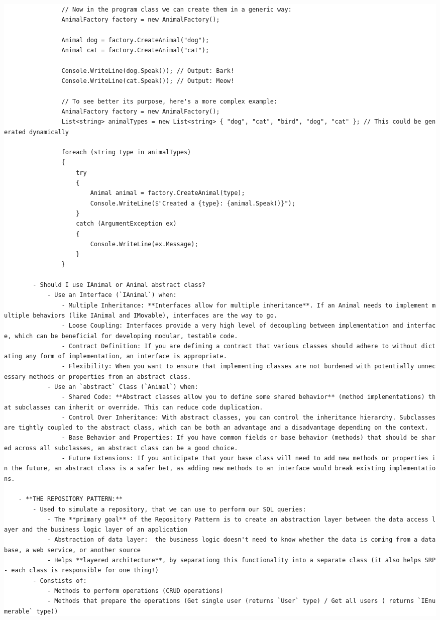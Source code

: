                     // Now in the program class we can create them in a generic way:
                    AnimalFactory factory = new AnimalFactory();

                    Animal dog = factory.CreateAnimal("dog");
                    Animal cat = factory.CreateAnimal("cat");

                    Console.WriteLine(dog.Speak()); // Output: Bark!
                    Console.WriteLine(cat.Speak()); // Output: Meow!

                    // To see better its purpose, here's a more complex example:
                    AnimalFactory factory = new AnimalFactory();
                    List<string> animalTypes = new List<string> { "dog", "cat", "bird", "dog", "cat" }; // This could be generated dynamically

                    foreach (string type in animalTypes)
                    {
                        try
                        {
                            Animal animal = factory.CreateAnimal(type);
                            Console.WriteLine($"Created a {type}: {animal.Speak()}");
                        }
                        catch (ArgumentException ex)
                        {
                            Console.WriteLine(ex.Message);
                        }
                    }

            - Should I use IAnimal or Animal abstract class?
                - Use an Interface (`IAnimal`) when:
                    - Multiple Inheritance: **Interfaces allow for multiple inheritance**. If an Animal needs to implement multiple behaviors (like IAnimal and IMovable), interfaces are the way to go.
                    - Loose Coupling: Interfaces provide a very high level of decoupling between implementation and interface, which can be beneficial for developing modular, testable code.
                    - Contract Definition: If you are defining a contract that various classes should adhere to without dictating any form of implementation, an interface is appropriate.
                    - Flexibility: When you want to ensure that implementing classes are not burdened with potentially unnecessary methods or properties from an abstract class.
                - Use an `abstract` Class (`Animal`) when:
                    - Shared Code: **Abstract classes allow you to define some shared behavior** (method implementations) that subclasses can inherit or override. This can reduce code duplication.
                    - Control Over Inheritance: With abstract classes, you can control the inheritance hierarchy. Subclasses are tightly coupled to the abstract class, which can be both an advantage and a disadvantage depending on the context.
                    - Base Behavior and Properties: If you have common fields or base behavior (methods) that should be shared across all subclasses, an abstract class can be a good choice.
                    - Future Extensions: If you anticipate that your base class will need to add new methods or properties in the future, an abstract class is a safer bet, as adding new methods to an interface would break existing implementations.
        
        - **THE REPOSITORY PATTERN:**
            - Used to simulate a repository, that we can use to perform our SQL queries:
                - The **primary goal** of the Repository Pattern is to create an abstraction layer between the data access layer and the business logic layer of an application
                - Abstraction of data layer:  the business logic doesn't need to know whether the data is coming from a database, a web service, or another source
                - Helps **layered architecture**, by separationg this functionality into a separate class (it also helps SRP - each class is responsible for one thing!)
            - Constists of:
                - Methods to perform operations (CRUD operations)
                - Methods that prepare the operations (Get single user (returns `User` type) / Get all users ( returns `IEnumerable` type))
